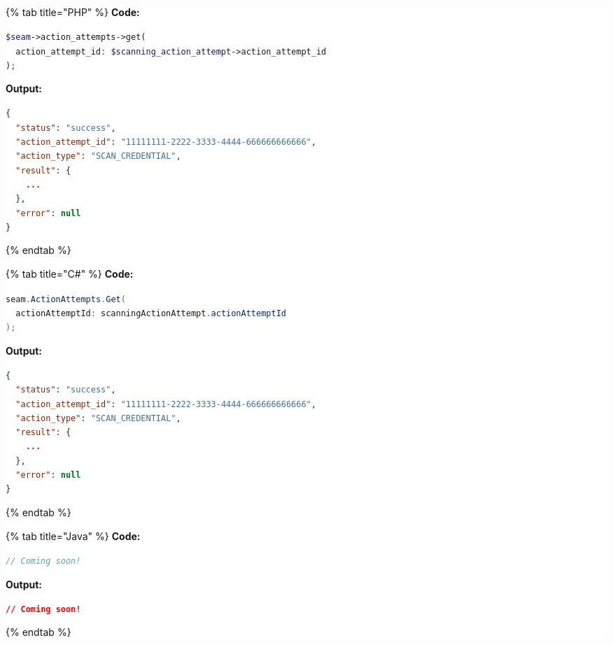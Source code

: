 {% tab title="PHP" %}
**Code:**

```php
$seam->action_attempts->get(
  action_attempt_id: $scanning_action_attempt->action_attempt_id
);
```

**Output:**

```json
{
  "status": "success",
  "action_attempt_id": "11111111-2222-3333-4444-666666666666",
  "action_type": "SCAN_CREDENTIAL",
  "result": {
    ...
  },
  "error": null
}
```
{% endtab %}

{% tab title="C#" %}
**Code:**

```csharp
seam.ActionAttempts.Get(
  actionAttemptId: scanningActionAttempt.actionAttemptId
);
```

**Output:**

```json
{
  "status": "success",
  "action_attempt_id": "11111111-2222-3333-4444-666666666666",
  "action_type": "SCAN_CREDENTIAL",
  "result": {
    ...
  },
  "error": null
}
```
{% endtab %}

{% tab title="Java" %}
**Code:**

```java
// Coming soon!
```

**Output:**

```json
// Coming soon!
```
{% endtab %}
